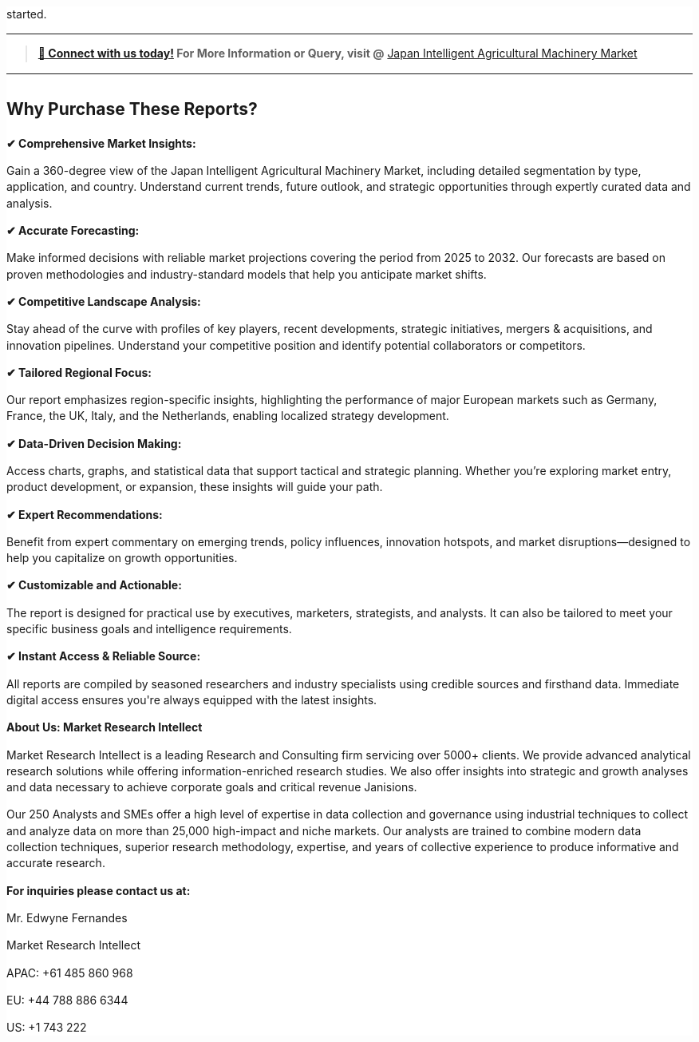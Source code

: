 started.</p><hr /><blockquote><p><span class="font-[700]"><strong><a href="https://www.marketresearchintellect.com/product/global-intelligent-agricultural-machinery-market/?utm_source=Linkedin&utm_medium=017">📩 Connect with us today!</a> For More Information or Query, visit&nbsp;@</strong>&nbsp;</span><span class="font-[700]"><a href="https://www.marketresearchintellect.com/product/global-intelligent-agricultural-machinery-market/?utm_source=Linkedin&utm_medium=017" target="_blank" data-tracking-control-name="article-ssr-frontend-pulse_little-text-block" data-tracking-will-navigate="" data-test-link="">Japan Intelligent Agricultural Machinery Market</a></span></p></blockquote><hr /><h2>Why Purchase These Reports?</h2><p><strong>✔ Comprehensive Market Insights:</strong></p><p>Gain a 360-degree view of the Japan Intelligent Agricultural Machinery Market, including detailed segmentation by type, application, and country. Understand current trends, future outlook, and strategic opportunities through expertly curated data and analysis.</p><p><strong>✔ Accurate Forecasting:</strong></p><p>Make informed decisions with reliable market projections covering the period from 2025 to 2032. Our forecasts are based on proven methodologies and industry-standard models that help you anticipate market shifts.</p><p><strong>✔ Competitive Landscape Analysis:</strong></p><p>Stay ahead of the curve with profiles of key players, recent developments, strategic initiatives, mergers &amp; acquisitions, and innovation pipelines. Understand your competitive position and identify potential collaborators or competitors.</p><p><strong>✔ Tailored Regional Focus:</strong></p><p>Our report emphasizes region-specific insights, highlighting the performance of major European markets such as Germany, France, the UK, Italy, and the Netherlands, enabling localized strategy development.</p><p><strong>✔ Data-Driven Decision Making:</strong></p><p>Access charts, graphs, and statistical data that support tactical and strategic planning. Whether you&rsquo;re exploring market entry, product development, or expansion, these insights will guide your path.</p><p><strong>✔ Expert Recommendations:</strong></p><p>Benefit from expert commentary on emerging trends, policy influences, innovation hotspots, and market disruptions&mdash;designed to help you capitalize on growth opportunities.</p><p><strong>✔ Customizable and Actionable:</strong></p><p>The report is designed for practical use by executives, marketers, strategists, and analysts. It can also be tailored to meet your specific business goals and intelligence requirements.</p><p><strong>✔ Instant Access &amp; Reliable Source:</strong></p><p>All reports are compiled by seasoned researchers and industry specialists using credible sources and firsthand data. Immediate digital access ensures you're always equipped with the latest insights.</p><p><strong><span class="font-[700]">About Us: Market Research Intellect</span></strong></p><p><span class="">Market Research Intellect is a leading Research and Consulting firm servicing over 5000+ clients. We provide advanced analytical research solutions while offering information-enriched research studies.&nbsp;</span>We also offer insights into strategic and growth analyses and data necessary to achieve corporate goals and critical revenue Janisions.</p><p><span class="">Our 250 Analysts and SMEs offer a high level of expertise in data collection and governance using industrial techniques to collect and analyze data on more than 25,000 high-impact and niche markets. Our analysts are trained to combine modern data collection techniques, superior research methodology, expertise, and years of collective experience to produce informative and accurate research.</span></p><p><strong>For inquiries please contact us at:</strong></p><p>Mr. Edwyne Fernandes</p><p>Market Research Intellect</p><p>APAC: +61 485 860 968</p><p>EU: +44 788 886 6344</p><p>US: +1 743 222